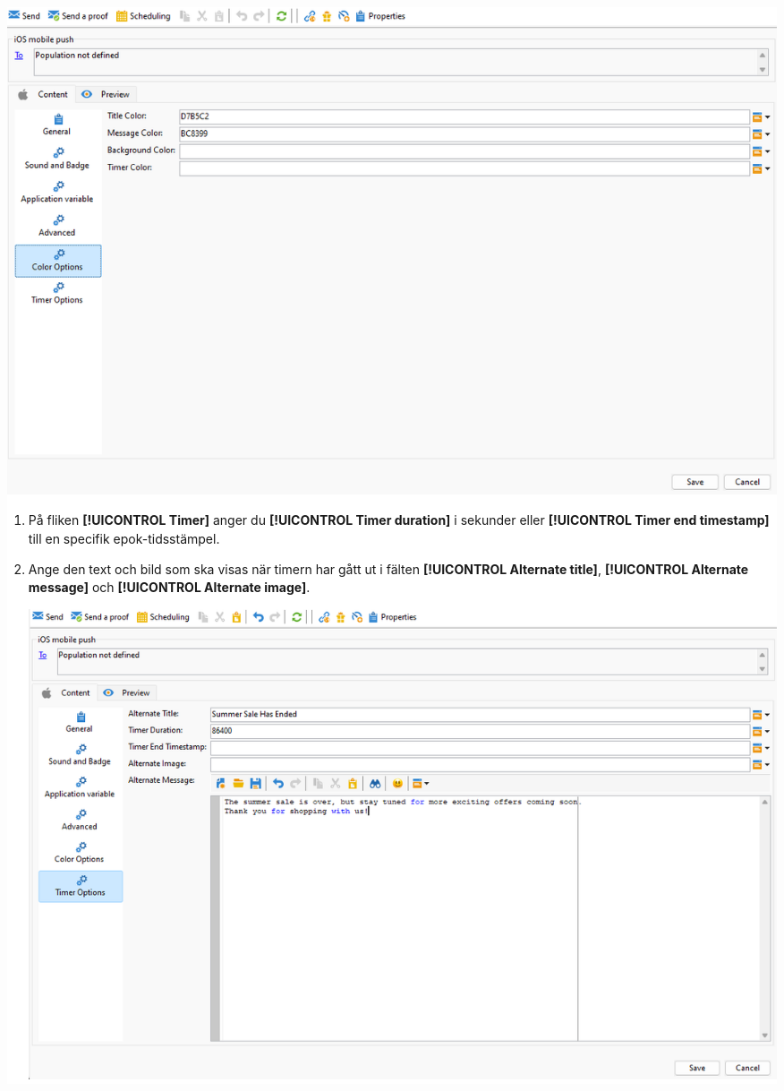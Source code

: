    ![](assets/rich_push_ios_timer_4.png)

1. På fliken **[!UICONTROL Timer]** anger du **[!UICONTROL Timer duration]** i sekunder eller **[!UICONTROL Timer end timestamp]** till en specifik epok-tidsstämpel.

1. Ange den text och bild som ska visas när timern har gått ut i fälten **[!UICONTROL Alternate title]**, **[!UICONTROL Alternate message]** och **[!UICONTROL Alternate image]**.

   ![](assets/rich_push_ios_timer_3.png)
